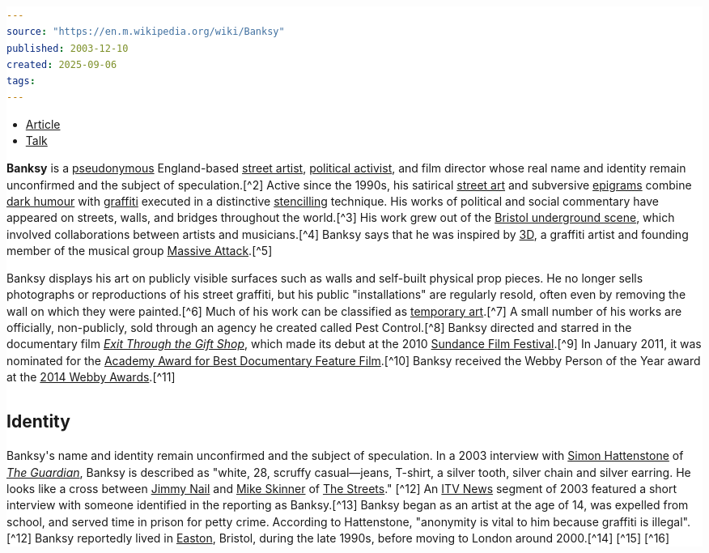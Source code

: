 ```yaml
---
source: "https://en.m.wikipedia.org/wiki/Banksy"
published: 2003-12-10
created: 2025-09-06
tags:
---
```

- [Article](https://en.m.wikipedia.org/wiki/Banksy)
- [Talk](https://en.m.wikipedia.org/wiki/Talk:Banksy)

**Banksy** is a [pseudonymous](https://en.m.wikipedia.org/wiki/Pseudonymous "Pseudonymous") England-based [street artist](https://en.m.wikipedia.org/wiki/Street_art "Street art"), [political activist](https://en.m.wikipedia.org/wiki/Political_activist "Political activist"), and film director whose real name and identity remain unconfirmed and the subject of speculation.[^2] Active since the 1990s, his satirical [street art](https://en.m.wikipedia.org/wiki/Street_art "Street art") and subversive [epigrams](https://en.m.wikipedia.org/wiki/Epigram "Epigram") combine [dark humour](https://en.m.wikipedia.org/wiki/Black_comedy "Black comedy") with [graffiti](https://en.m.wikipedia.org/wiki/Graffiti "Graffiti") executed in a distinctive [stencilling](https://en.m.wikipedia.org/wiki/Stencil_graffiti "Stencil graffiti") technique. His works of political and social commentary have appeared on streets, walls, and bridges throughout the world.[^3] His work grew out of the [Bristol underground scene](https://en.m.wikipedia.org/wiki/Bristol_underground_scene "Bristol underground scene"), which involved collaborations between artists and musicians.[^4] Banksy says that he was inspired by [3D](https://en.m.wikipedia.org/wiki/Robert_Del_Naja "Robert Del Naja"), a graffiti artist and founding member of the musical group [Massive Attack](https://en.m.wikipedia.org/wiki/Massive_Attack "Massive Attack").[^5]

Banksy displays his art on publicly visible surfaces such as walls and self-built physical prop pieces. He no longer sells photographs or reproductions of his street graffiti, but his public "installations" are regularly resold, often even by removing the wall on which they were painted.[^6] Much of his work can be classified as [temporary art](https://en.m.wikipedia.org/wiki/Temporary_art "Temporary art").[^7] A small number of his works are officially, non-publicly, sold through an agency he created called Pest Control.[^8] Banksy directed and starred in the documentary film *[Exit Through the Gift Shop](https://en.m.wikipedia.org/wiki/Exit_Through_the_Gift_Shop "Exit Through the Gift Shop")*, which made its debut at the 2010 [Sundance Film Festival](https://en.m.wikipedia.org/wiki/Sundance_Film_Festival "Sundance Film Festival").[^9] In January 2011, it was nominated for the [Academy Award for Best Documentary Feature Film](https://en.m.wikipedia.org/wiki/Academy_Award_for_Best_Documentary_Feature_Film "Academy Award for Best Documentary Feature Film").[^10] Banksy received the Webby Person of the Year award at the [2014 Webby Awards](https://en.m.wikipedia.org/wiki/2014_Webby_Awards "2014 Webby Awards").[^11]

## Identity

Banksy's name and identity remain unconfirmed and the subject of speculation. In a 2003 interview with [Simon Hattenstone](https://en.m.wikipedia.org/wiki/Simon_Hattenstone "Simon Hattenstone") of *[The Guardian](https://en.m.wikipedia.org/wiki/The_Guardian "The Guardian")*, Banksy is described as "white, 28, scruffy casual—jeans, T-shirt, a silver tooth, silver chain and silver earring. He looks like a cross between [Jimmy Nail](https://en.m.wikipedia.org/wiki/Jimmy_Nail "Jimmy Nail") and [Mike Skinner](https://en.m.wikipedia.org/wiki/Mike_Skinner_\(musician\) "Mike Skinner (musician)") of [The Streets](https://en.m.wikipedia.org/wiki/The_Streets "The Streets")." [^12] An [ITV News](https://en.m.wikipedia.org/wiki/ITV_News "ITV News") segment of 2003 featured a short interview with someone identified in the reporting as Banksy.[^13] Banksy began as an artist at the age of 14, was expelled from school, and served time in prison for petty crime. According to Hattenstone, "anonymity is vital to him because graffiti is illegal".[^12] Banksy reportedly lived in [Easton](https://en.m.wikipedia.org/wiki/Easton,_Bristol "Easton, Bristol"), Bristol, during the late 1990s, before moving to London around 2000.[^14] [^15] [^16]
